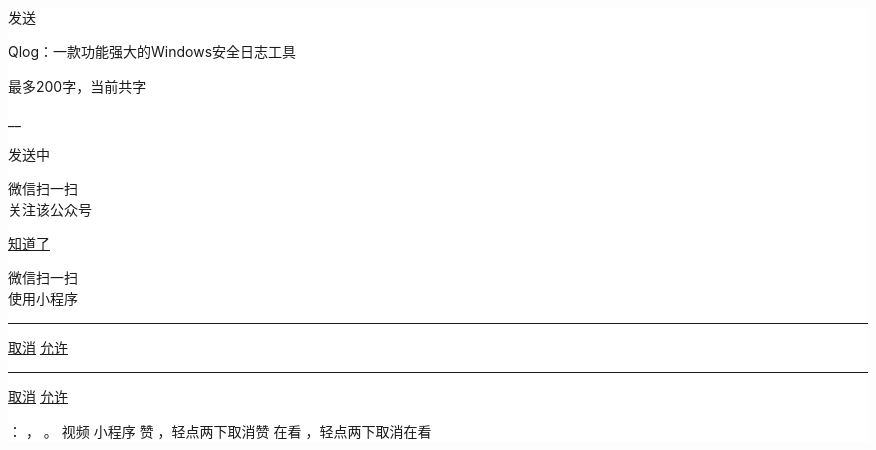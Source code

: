 发送

Qlog：一款功能强大的Windows安全日志工具

最多200字，当前共字

__

发送中

微信扫一扫  
关注该公众号

[知道了](javascript:;)

微信扫一扫  
使用小程序

****

[取消](javascript:void\(0\);) [允许](javascript:void\(0\);)

****

[取消](javascript:void\(0\);) [允许](javascript:void\(0\);)

： ， 。 视频 小程序 赞 ，轻点两下取消赞 在看 ，轻点两下取消在看

